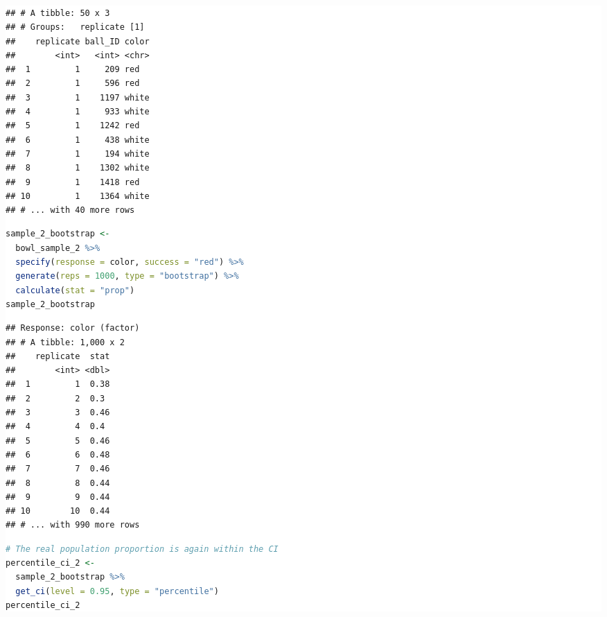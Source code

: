 ```
## # A tibble: 50 x 3
## # Groups:   replicate [1]
##    replicate ball_ID color
##        <int>   <int> <chr>
##  1         1     209 red  
##  2         1     596 red  
##  3         1    1197 white
##  4         1     933 white
##  5         1    1242 red  
##  6         1     438 white
##  7         1     194 white
##  8         1    1302 white
##  9         1    1418 red  
## 10         1    1364 white
## # ... with 40 more rows
```


```r
sample_2_bootstrap <-
  bowl_sample_2 %>% 
  specify(response = color, success = "red") %>% 
  generate(reps = 1000, type = "bootstrap") %>% 
  calculate(stat = "prop")
sample_2_bootstrap
```

```
## Response: color (factor)
## # A tibble: 1,000 x 2
##    replicate  stat
##        <int> <dbl>
##  1         1  0.38
##  2         2  0.3 
##  3         3  0.46
##  4         4  0.4 
##  5         5  0.46
##  6         6  0.48
##  7         7  0.46
##  8         8  0.44
##  9         9  0.44
## 10        10  0.44
## # ... with 990 more rows
```


```r
# The real population proportion is again within the CI
percentile_ci_2 <-
  sample_2_bootstrap %>% 
  get_ci(level = 0.95, type = "percentile")
percentile_ci_2
```
